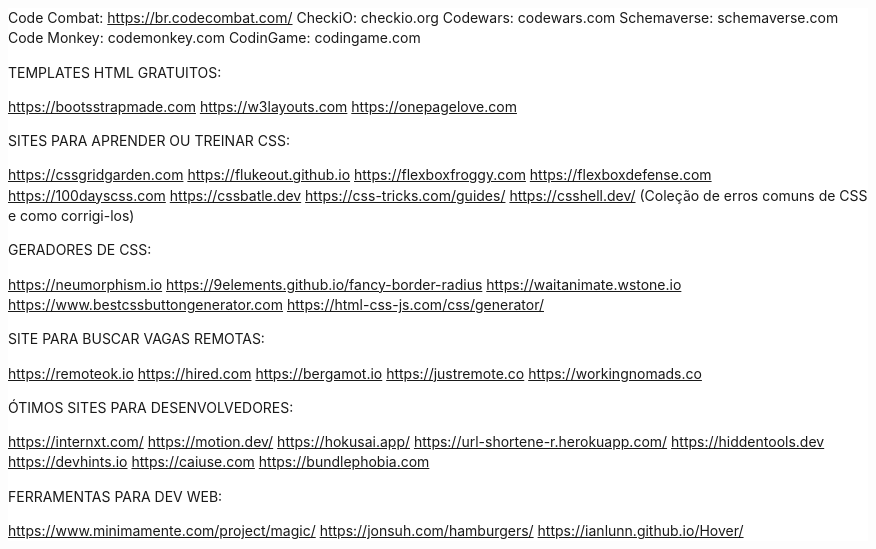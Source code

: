 Code Combat: https://br.codecombat.com/
CheckiO: checkio.org
Codewars: codewars.com
Schemaverse: schemaverse.com
Code Monkey: codemonkey.com
CodinGame: codingame.com

TEMPLATES HTML GRATUITOS: 

https://bootsstrapmade.com
https://w3layouts.com
https://onepagelove.com

SITES PARA APRENDER OU TREINAR CSS:

https://cssgridgarden.com
https://flukeout.github.io
https://flexboxfroggy.com
https://flexboxdefense.com
https://100dayscss.com
https://cssbatle.dev
https://css-tricks.com/guides/
https://csshell.dev/ (Coleção de erros comuns de CSS e como corrigi-los)

GERADORES DE CSS:

https://neumorphism.io
https://9elements.github.io/fancy-border-radius
https://waitanimate.wstone.io
https://www.bestcssbuttongenerator.com
https://html-css-js.com/css/generator/

SITE PARA BUSCAR VAGAS REMOTAS:

https://remoteok.io
https://hired.com
https://bergamot.io
https://justremote.co
https://workingnomads.co

ÓTIMOS SITES PARA DESENVOLVEDORES:

https://internxt.com/
https://motion.dev/ 
https://hokusai.app/
https://url-shortene-r.herokuapp.com/
https://hiddentools.dev
https://devhints.io
https://caiuse.com
https://bundlephobia.com

FERRAMENTAS PARA DEV WEB:

https://www.minimamente.com/project/magic/
https://jonsuh.com/hamburgers/
https://ianlunn.github.io/Hover/
